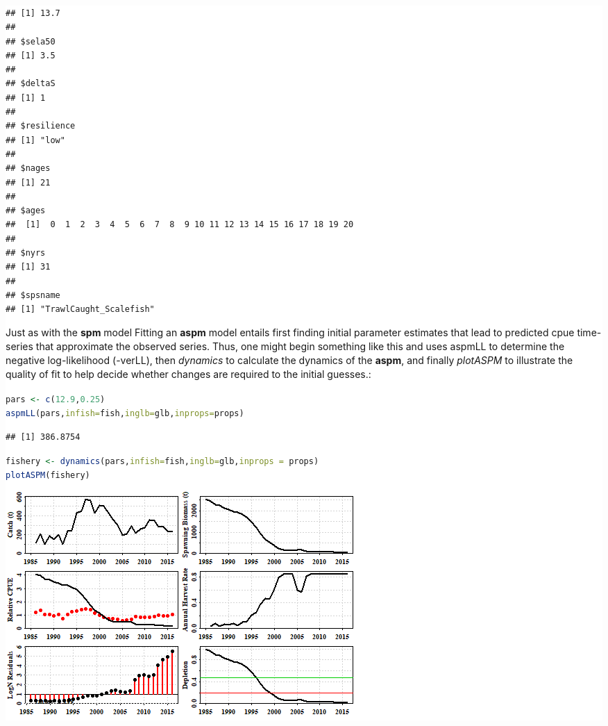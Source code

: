 ```
## [1] 13.7
## 
## $sela50
## [1] 3.5
## 
## $deltaS
## [1] 1
## 
## $resilience
## [1] "low"
## 
## $nages
## [1] 21
## 
## $ages
##  [1]  0  1  2  3  4  5  6  7  8  9 10 11 12 13 14 15 16 17 18 19 20
## 
## $nyrs
## [1] 31
## 
## $spsname
## [1] "TrawlCaught_Scalefish"
```

Just as with the __spm__ model Fitting an __aspm__ model entails first finding initial parameter estimates that lead to predicted cpue time-series that approximate the observed series. Thus, one might begin something like this and uses aspmLL to determine the negative log-likelihood (-verLL), then _dynamics_ to calculate the dynamics of the __aspm__, and finally _plotASPM_ to illustrate the quality of fit to help decide whether changes are required to the initial guesses.:


```r
pars <- c(12.9,0.25)
aspmLL(pars,infish=fish,inglb=glb,inprops=props)
```

```
## [1] 386.8754
```

```r
fishery <- dynamics(pars,infish=fish,inglb=glb,inprops = props)
plotASPM(fishery)
```

![plot of chunk guessparam](figure/guessparam-1.png)
